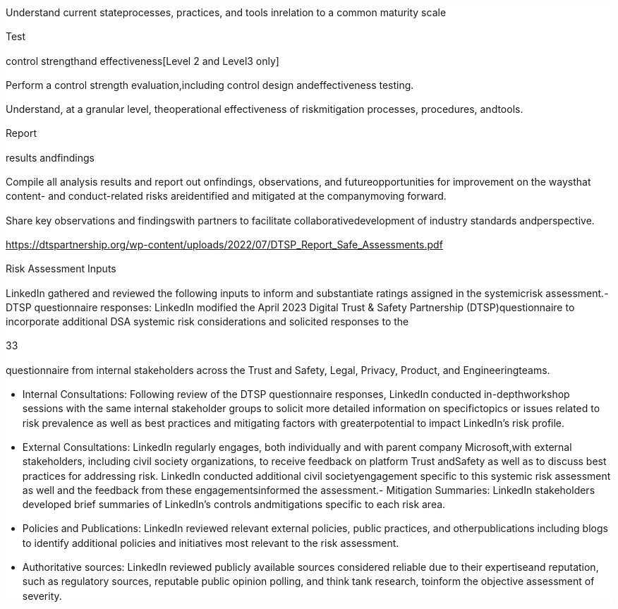 Understand current stateprocesses, practices, and tools inrelation to a common maturity scale



Test

control strengthand effectiveness[Level 2 and Level3 only]

Perform a control strength evaluation,including control design andeffectiveness testing.

Understand, at a granular level, theoperational effectiveness of riskmitigation processes, procedures, andtools.



Report

results andfindings

Compile all analysis results and report out onfindings, observations, and futureopportunities for improvement on the waysthat content- and conduct-related risks areidentified and mitigated at the companymoving forward.

Share key observations and findingswith partners to facilitate collaborativedevelopment of industry standards andperspective.



https://dtspartnership.org/wp-content/uploads/2022/07/DTSP_Report_Safe_Assessments.pdf



Risk Assessment Inputs

LinkedIn gathered and reviewed the following inputs to inform and substantiate ratings assigned in the systemicrisk assessment.- DTSP questionnaire responses: LinkedIn modified the April 2023 Digital Trust \& Safety Partnership (DTSP)questionnaire to incorporate additional DSA systemic risk considerations and solicited responses to the

33



questionnaire from internal stakeholders across the Trust and Safety, Legal, Privacy, Product, and Engineeringteams.

- Internal Consultations: Following review of the DTSP questionnaire responses, LinkedIn conducted in-depthworkshop sessions with the same internal stakeholder groups to solicit more detailed information on specifictopics or issues related to risk prevalence as well as best practices and mitigating factors with greaterpotential to impact LinkedIn’s risk profile.

- External Consultations: LinkedIn regularly engages, both individually and with parent company Microsoft,with external stakeholders, including civil society organizations, to receive feedback on platform Trust andSafety as well as to discuss best practices for addressing risk. LinkedIn conducted additional civil societyengagement specific to this systemic risk assessment as well and the feedback from these engagementsinformed the assessment.- Mitigation Summaries: LinkedIn stakeholders developed brief summaries of LinkedIn’s controls andmitigations specific to each risk area.

- Policies and Publications: LinkedIn reviewed relevant external policies, public practices, and otherpublications including blogs to identify additional policies and initiatives most relevant to the risk assessment.

- Authoritative sources: LinkedIn reviewed publicly available sources considered reliable due to their expertiseand reputation, such as regulatory sources, reputable public opinion polling, and think tank research, toinform the objective assessment of severity.
